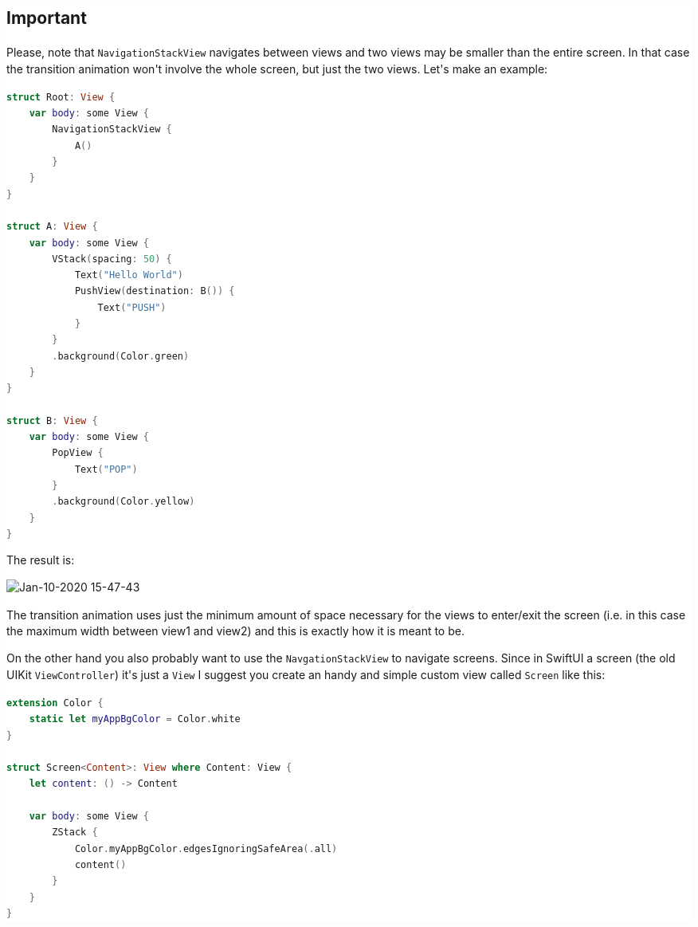 ## Important

Please, note that `NavigationStackView` navigates between views and two views may be smaller than the entire screen. In that case the transition animation won't involve the whole screen, but just the two views. Let's make an example:

```swift
struct Root: View {
    var body: some View {
        NavigationStackView {
            A()
        }
    }
}

struct A: View {
    var body: some View {
        VStack(spacing: 50) {
            Text("Hello World")
            PushView(destination: B()) {
                Text("PUSH")
            }
        }
        .background(Color.green)
    }
}

struct B: View {
    var body: some View {
        PopView {
            Text("POP")
        }
        .background(Color.yellow)
    }
}
```

The result is:

![Jan-10-2020 15-47-43](https://user-images.githubusercontent.com/5569047/72161560-a0a31080-33c0-11ea-8194-d6cb126953f4.gif)

The transition animation uses just the minimum amount of space necessary for the views to enter/exit the screen (i.e. in this case the maximum width between view1 and view2) and this is exactly how it is meant to be.

On the other hand you also probably want to use the `NavgationStackView` to navigate screens. Since in SwiftUI a screen (the old UIKit `ViewController`) it's just a `View` I suggest you create an handy and simple custom view called `Screen` like this:

```swift
extension Color {
    static let myAppBgColor = Color.white
}

struct Screen<Content>: View where Content: View {
    let content: () -> Content

    var body: some View {
        ZStack {
            Color.myAppBgColor.edgesIgnoringSafeArea(.all)
            content()
        }
    }
}
```
